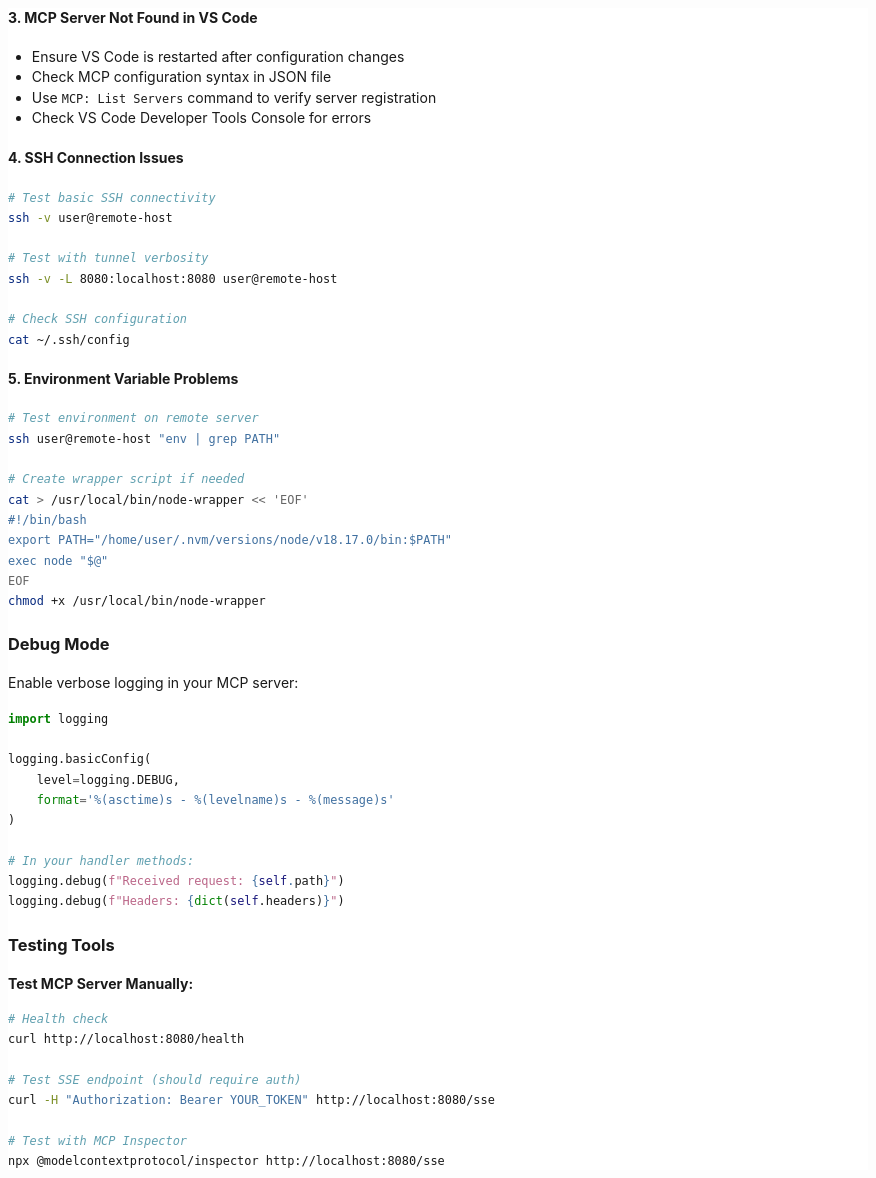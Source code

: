 #### 3. MCP Server Not Found in VS Code
- Ensure VS Code is restarted after configuration changes
- Check MCP configuration syntax in JSON file
- Use `MCP: List Servers` command to verify server registration
- Check VS Code Developer Tools Console for errors

#### 4. SSH Connection Issues
```bash
# Test basic SSH connectivity
ssh -v user@remote-host

# Test with tunnel verbosity
ssh -v -L 8080:localhost:8080 user@remote-host

# Check SSH configuration
cat ~/.ssh/config
```

#### 5. Environment Variable Problems
```bash
# Test environment on remote server
ssh user@remote-host "env | grep PATH"

# Create wrapper script if needed
cat > /usr/local/bin/node-wrapper << 'EOF'
#!/bin/bash
export PATH="/home/user/.nvm/versions/node/v18.17.0/bin:$PATH"
exec node "$@"
EOF
chmod +x /usr/local/bin/node-wrapper
```

### Debug Mode

Enable verbose logging in your MCP server:

```python
import logging

logging.basicConfig(
    level=logging.DEBUG,
    format='%(asctime)s - %(levelname)s - %(message)s'
)

# In your handler methods:
logging.debug(f"Received request: {self.path}")
logging.debug(f"Headers: {dict(self.headers)}")
```

### Testing Tools

**Test MCP Server Manually:**
```bash
# Health check
curl http://localhost:8080/health

# Test SSE endpoint (should require auth)
curl -H "Authorization: Bearer YOUR_TOKEN" http://localhost:8080/sse

# Test with MCP Inspector
npx @modelcontextprotocol/inspector http://localhost:8080/sse
```
